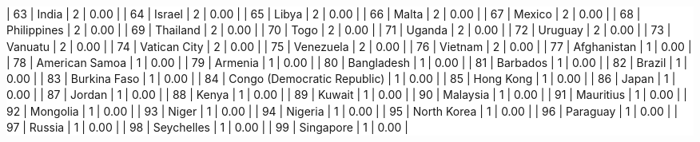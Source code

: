 | 63 | India | 2 | 0.00 |
| 64 | Israel | 2 | 0.00 |
| 65 | Libya | 2 | 0.00 |
| 66 | Malta | 2 | 0.00 |
| 67 | Mexico | 2 | 0.00 |
| 68 | Philippines | 2 | 0.00 |
| 69 | Thailand | 2 | 0.00 |
| 70 | Togo | 2 | 0.00 |
| 71 | Uganda | 2 | 0.00 |
| 72 | Uruguay | 2 | 0.00 |
| 73 | Vanuatu | 2 | 0.00 |
| 74 | Vatican City | 2 | 0.00 |
| 75 | Venezuela | 2 | 0.00 |
| 76 | Vietnam | 2 | 0.00 |
| 77 | Afghanistan | 1 | 0.00 |
| 78 | American Samoa | 1 | 0.00 |
| 79 | Armenia | 1 | 0.00 |
| 80 | Bangladesh | 1 | 0.00 |
| 81 | Barbados | 1 | 0.00 |
| 82 | Brazil | 1 | 0.00 |
| 83 | Burkina Faso | 1 | 0.00 |
| 84 | Congo (Democratic Republic) | 1 | 0.00 |
| 85 | Hong Kong | 1 | 0.00 |
| 86 | Japan | 1 | 0.00 |
| 87 | Jordan | 1 | 0.00 |
| 88 | Kenya | 1 | 0.00 |
| 89 | Kuwait | 1 | 0.00 |
| 90 | Malaysia | 1 | 0.00 |
| 91 | Mauritius | 1 | 0.00 |
| 92 | Mongolia | 1 | 0.00 |
| 93 | Niger | 1 | 0.00 |
| 94 | Nigeria | 1 | 0.00 |
| 95 | North Korea | 1 | 0.00 |
| 96 | Paraguay | 1 | 0.00 |
| 97 | Russia | 1 | 0.00 |
| 98 | Seychelles | 1 | 0.00 |
| 99 | Singapore | 1 | 0.00 |